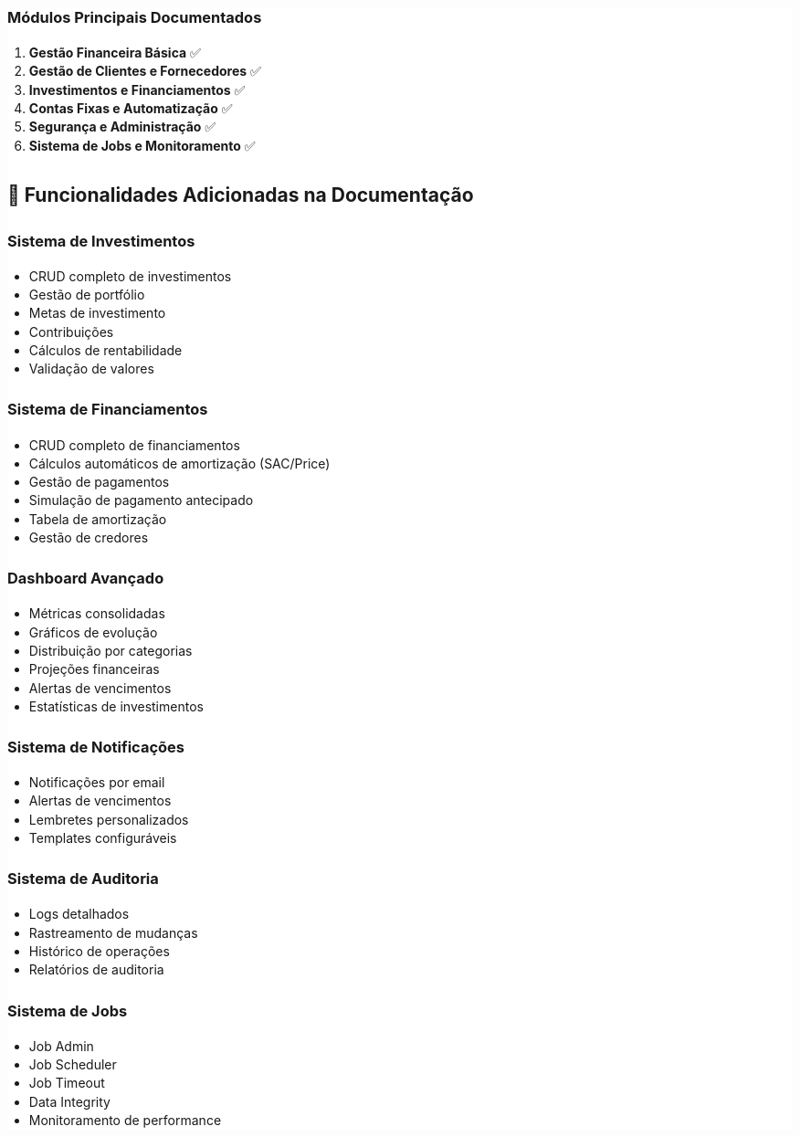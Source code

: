 ### Módulos Principais Documentados
1. **Gestão Financeira Básica** ✅
2. **Gestão de Clientes e Fornecedores** ✅
3. **Investimentos e Financiamentos** ✅
4. **Contas Fixas e Automatização** ✅
5. **Segurança e Administração** ✅
6. **Sistema de Jobs e Monitoramento** ✅

## 🎯 Funcionalidades Adicionadas na Documentação

### Sistema de Investimentos
- CRUD completo de investimentos
- Gestão de portfólio
- Metas de investimento
- Contribuições
- Cálculos de rentabilidade
- Validação de valores

### Sistema de Financiamentos
- CRUD completo de financiamentos
- Cálculos automáticos de amortização (SAC/Price)
- Gestão de pagamentos
- Simulação de pagamento antecipado
- Tabela de amortização
- Gestão de credores

### Dashboard Avançado
- Métricas consolidadas
- Gráficos de evolução
- Distribuição por categorias
- Projeções financeiras
- Alertas de vencimentos
- Estatísticas de investimentos

### Sistema de Notificações
- Notificações por email
- Alertas de vencimentos
- Lembretes personalizados
- Templates configuráveis

### Sistema de Auditoria
- Logs detalhados
- Rastreamento de mudanças
- Histórico de operações
- Relatórios de auditoria

### Sistema de Jobs
- Job Admin
- Job Scheduler
- Job Timeout
- Data Integrity
- Monitoramento de performance

